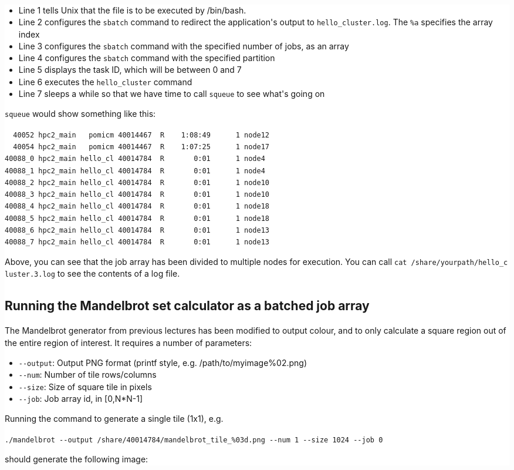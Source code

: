 * Line 1 tells Unix that the file is to be executed by /bin/bash.
* Line 2 configures the `sbatch` command to redirect the application's output to `hello_cluster.log`. The `%a` specifies the array index
* Line 3 configures the `sbatch` command with the specified number of jobs, as an array
* Line 4 configures the `sbatch` command with the specified partition
* Line 5 displays the task ID, which will be between 0 and 7
* Line 6 executes the `hello_cluster` command
* Line 7 sleeps a while so that we have time to call `squeue` to see what's going on

`squeue` would show something like this:
```
  40052 hpc2_main   pomicm 40014467  R    1:08:49      1 node12
  40054 hpc2_main   pomicm 40014467  R    1:07:25      1 node17
40088_0 hpc2_main hello_cl 40014784  R       0:01      1 node4
40088_1 hpc2_main hello_cl 40014784  R       0:01      1 node4
40088_2 hpc2_main hello_cl 40014784  R       0:01      1 node10
40088_3 hpc2_main hello_cl 40014784  R       0:01      1 node10
40088_4 hpc2_main hello_cl 40014784  R       0:01      1 node18
40088_5 hpc2_main hello_cl 40014784  R       0:01      1 node18
40088_6 hpc2_main hello_cl 40014784  R       0:01      1 node13
40088_7 hpc2_main hello_cl 40014784  R       0:01      1 node13
```

Above, you can see that the job array has been divided to multiple nodes for execution. You can call `cat /share/yourpath/hello_cluster.3.log` to see the contents of a log file.

## Running the Mandelbrot set calculator as a batched job array

The Mandelbrot generator from previous lectures has been modified to output colour, and to only calculate a square region out of the entire region of interest. It requires a number of parameters:

* `--output`: Output PNG format (printf style, e.g. /path/to/myimage%02.png)
* `--num`: Number of tile rows/columns
* `--size`: Size of square tile in pixels
* `--job`: Job array id, in [0,N*N-1]

Running the command to generate a single tile (1x1), e.g.

`./mandelbrot --output /share/40014784/mandelbrot_tile_%03d.png --num 1 --size 1024 --job 0`

should generate the following image:
